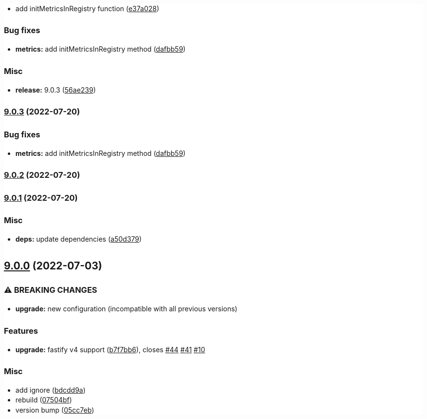 - add initMetricsInRegistry function ([e37a028](https://github.com/SkeLLLa/fastify-metrics/commit/e37a0286297b5b0a4e5b0fec58dba186f4e158b8))

### Bug fixes

- **metrics:** add initMetricsInRegistry method ([dafbb59](https://github.com/SkeLLLa/fastify-metrics/commit/dafbb5921c18900a16f655297f5f03169eb8ef2f))

### Misc

- **release:** 9.0.3 ([56ae239](https://github.com/SkeLLLa/fastify-metrics/commit/56ae239ce6e646b34c21b3eacea931700bf37e36))

### [9.0.3](https://github.com/SkeLLLa/fastify-metrics/compare/v9.0.2...v9.0.3) (2022-07-20)

### Bug fixes

- **metrics:** add initMetricsInRegistry method ([dafbb59](https://github.com/SkeLLLa/fastify-metrics/commit/dafbb5921c18900a16f655297f5f03169eb8ef2f))

### [9.0.2](https://github.com/SkeLLLa/fastify-metrics/compare/v9.0.1...v9.0.2) (2022-07-20)

### [9.0.1](https://github.com/SkeLLLa/fastify-metrics/compare/v9.0.0...v9.0.1) (2022-07-20)

### Misc

- **deps:** update dependencies ([a50d379](https://github.com/SkeLLLa/fastify-metrics/commit/a50d37933f6de3213de3fc2deb43248375ff8993))

## [9.0.0](https://github.com/SkeLLLa/fastify-metrics/compare/v8.0.0...v9.0.0) (2022-07-03)

### ⚠ BREAKING CHANGES

- **upgrade:** new configuration (incompatible with all previous versions)

### Features

- **upgrade:** fastify v4 support ([b7f7bb6](https://github.com/SkeLLLa/fastify-metrics/commit/b7f7bb65157dff4e7993c76ef0e72135a610f5b2)), closes [#44](https://github.com/SkeLLLa/fastify-metrics/issues/44) [#41](https://github.com/SkeLLLa/fastify-metrics/issues/41) [#10](https://github.com/SkeLLLa/fastify-metrics/issues/10)

### Misc

- add ignore ([bdcdd9a](https://github.com/SkeLLLa/fastify-metrics/commit/bdcdd9ae2b224b4dc4ea652bc7d24da9ee8bece6))
- rebuild ([07504bf](https://github.com/SkeLLLa/fastify-metrics/commit/07504bf9aa0e4df74f0a6bf6412935fb3fba7ca6))
- version bump ([05cc7eb](https://github.com/SkeLLLa/fastify-metrics/commit/05cc7ebebf837bebd85c71801cd102c37fd6a271))
